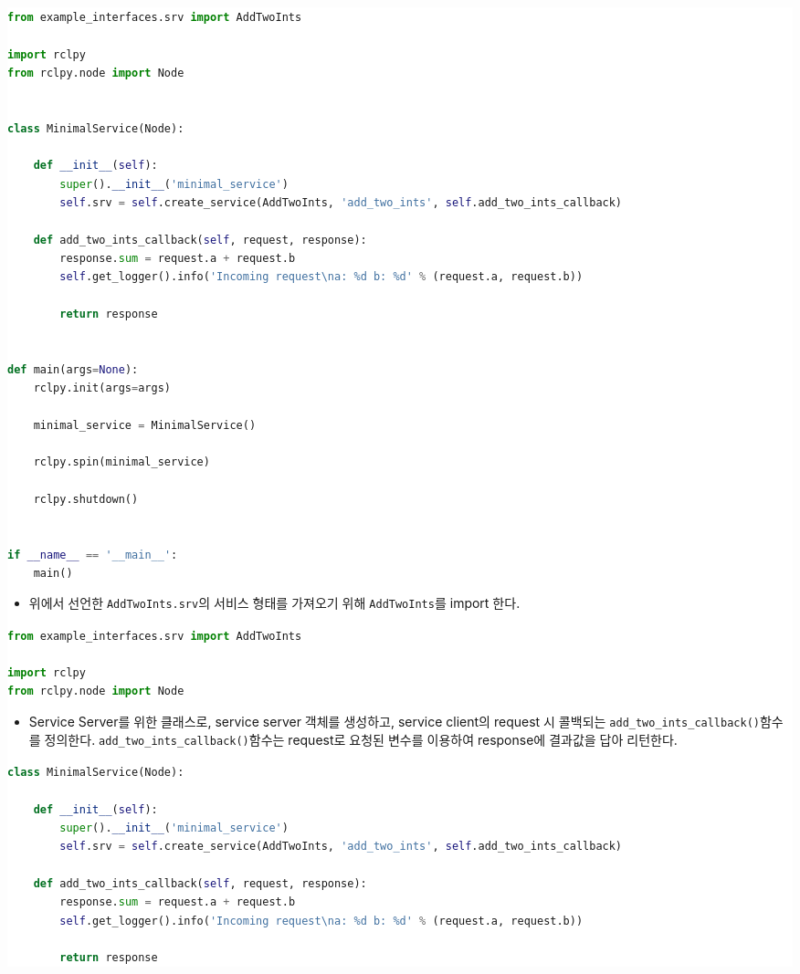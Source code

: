 ```python
from example_interfaces.srv import AddTwoInts

import rclpy
from rclpy.node import Node


class MinimalService(Node):

    def __init__(self):
        super().__init__('minimal_service')
        self.srv = self.create_service(AddTwoInts, 'add_two_ints', self.add_two_ints_callback)

    def add_two_ints_callback(self, request, response):
        response.sum = request.a + request.b
        self.get_logger().info('Incoming request\na: %d b: %d' % (request.a, request.b))

        return response


def main(args=None):
    rclpy.init(args=args)

    minimal_service = MinimalService()

    rclpy.spin(minimal_service)

    rclpy.shutdown()


if __name__ == '__main__':
    main()
```

* 위에서 선언한 `AddTwoInts.srv`의 서비스 형태를 가져오기 위해 `AddTwoInts`를 import 한다.

```python
from example_interfaces.srv import AddTwoInts

import rclpy
from rclpy.node import Node
```

* Service Server를 위한 클래스로, service server 객체를 생성하고, service client의 request 시 콜백되는 `add_two_ints_callback()`함수를 정의한다. `add_two_ints_callback()`함수는 request로 요청된 변수를 이용하여 response에 결과값을 답아 리턴한다.

```python
class MinimalService(Node):

    def __init__(self):
        super().__init__('minimal_service')
        self.srv = self.create_service(AddTwoInts, 'add_two_ints', self.add_two_ints_callback)

    def add_two_ints_callback(self, request, response):
        response.sum = request.a + request.b
        self.get_logger().info('Incoming request\na: %d b: %d' % (request.a, request.b))

        return response
```
